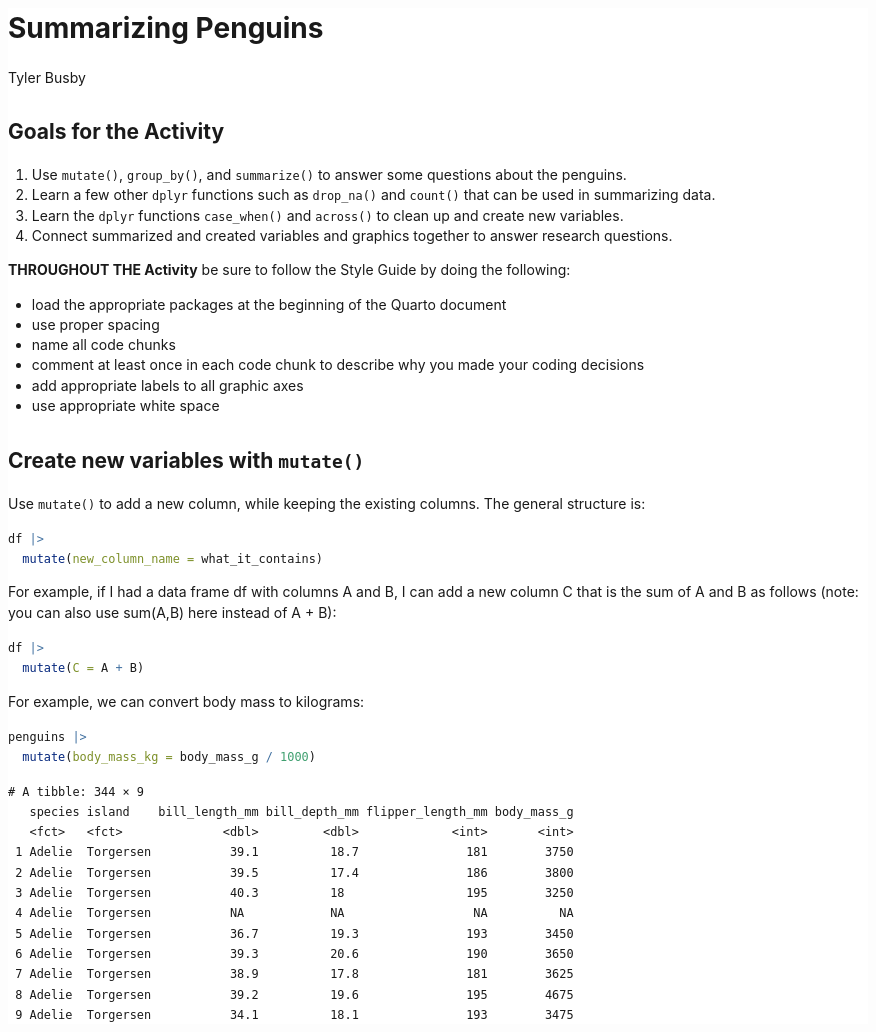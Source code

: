 # Summarizing Penguins
Tyler Busby



## Goals for the Activity

1.  Use `mutate()`, `group_by()`, and `summarize()` to answer some
    questions about the penguins.  
2.  Learn a few other `dplyr` functions such as `drop_na()` and
    `count()` that can be used in summarizing data.  
3.  Learn the `dplyr` functions `case_when()` and `across()` to clean up
    and create new variables.  
4.  Connect summarized and created variables and graphics together to
    answer research questions.

**THROUGHOUT THE Activity** be sure to follow the Style Guide by doing
the following:

- load the appropriate packages at the beginning of the Quarto
  document  
- use proper spacing  
- name all code chunks  
- comment at least once in each code chunk to describe why you made your
  coding decisions  
- add appropriate labels to all graphic axes  
- use appropriate white space

## Create new variables with `mutate()`

Use `mutate()` to add a new column, while keeping the existing columns.
The general structure is:

``` r
df |>
  mutate(new_column_name = what_it_contains)
```

For example, if I had a data frame df with columns A and B, I can add a
new column C that is the sum of A and B as follows (note: you can also
use sum(A,B) here instead of A + B):

``` r
df |>
  mutate(C = A + B)
```

For example, we can convert body mass to kilograms:

``` r
penguins |>
  mutate(body_mass_kg = body_mass_g / 1000)
```

    # A tibble: 344 × 9
       species island    bill_length_mm bill_depth_mm flipper_length_mm body_mass_g
       <fct>   <fct>              <dbl>         <dbl>             <int>       <int>
     1 Adelie  Torgersen           39.1          18.7               181        3750
     2 Adelie  Torgersen           39.5          17.4               186        3800
     3 Adelie  Torgersen           40.3          18                 195        3250
     4 Adelie  Torgersen           NA            NA                  NA          NA
     5 Adelie  Torgersen           36.7          19.3               193        3450
     6 Adelie  Torgersen           39.3          20.6               190        3650
     7 Adelie  Torgersen           38.9          17.8               181        3625
     8 Adelie  Torgersen           39.2          19.6               195        4675
     9 Adelie  Torgersen           34.1          18.1               193        3475